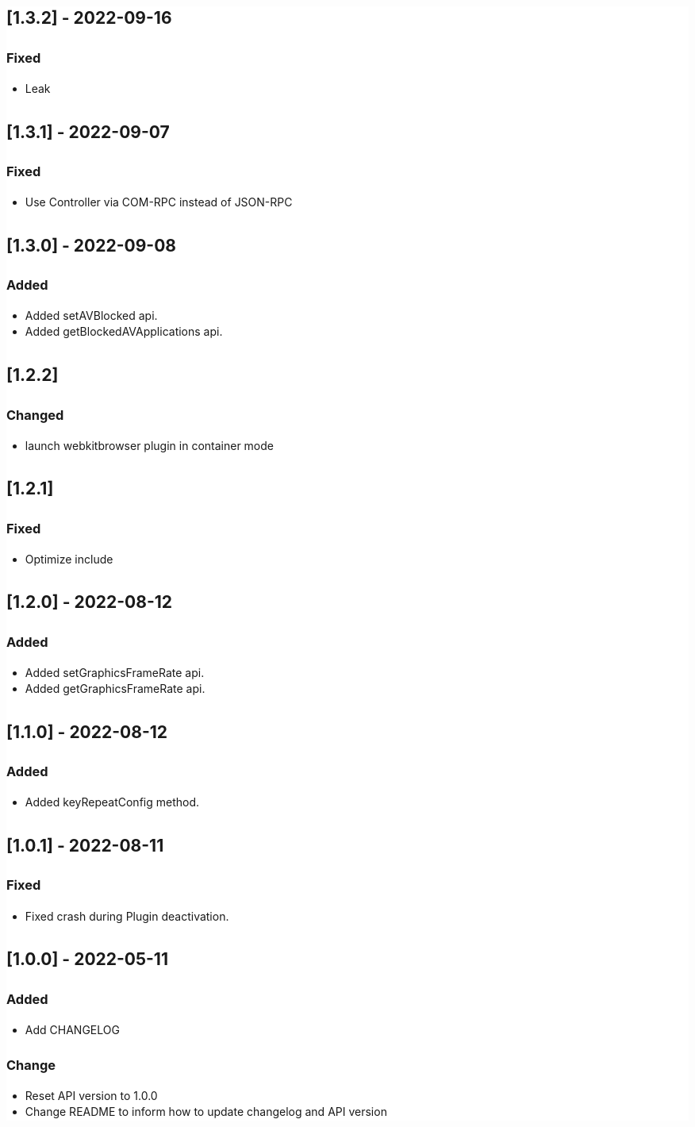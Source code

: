 ## [1.3.2] - 2022-09-16
### Fixed
- Leak

## [1.3.1] - 2022-09-07
### Fixed
- Use Controller via COM-RPC instead of JSON-RPC

## [1.3.0] - 2022-09-08
### Added
- Added setAVBlocked api.
- Added getBlockedAVApplications api.

## [1.2.2]
### Changed
- launch webkitbrowser plugin in container mode

## [1.2.1]
### Fixed
- Optimize include

## [1.2.0] - 2022-08-12
### Added
- Added setGraphicsFrameRate api.
- Added getGraphicsFrameRate api.

## [1.1.0] - 2022-08-12
### Added
- Added keyRepeatConfig method.

## [1.0.1] - 2022-08-11
### Fixed
- Fixed crash during Plugin deactivation.

## [1.0.0] - 2022-05-11
### Added
- Add CHANGELOG

### Change
- Reset API version to 1.0.0
- Change README to inform how to update changelog and API version
